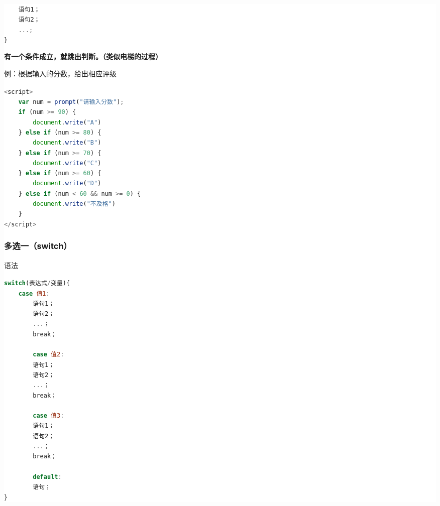 ```js
    语句1；
    语句2；
    ...;
}
```

**有一个条件成立，就跳出判断。（类似电梯的过程）**

例：根据输入的分数，给出相应评级

```js
<script>
    var num = prompt("请输入分数");
    if (num >= 90) {
        document.write("A")
    } else if (num >= 80) {
        document.write("B")
    } else if (num >= 70) {
        document.write("C")
    } else if (num >= 60) {
        document.write("D")
    } else if (num < 60 && num >= 0) {
        document.write("不及格")
    }
</script>
```

### 多选一（switch）

语法

```js
switch(表达式/变量){
    case 值1:
        语句1；
        语句2；
        ...；
        break；
        
        case 值2:
        语句1；
        语句2；
        ...；
        break；
        
        case 值3:
        语句1；
        语句2；
        ...；
        break；
        
        default:
        语句；
}
```
